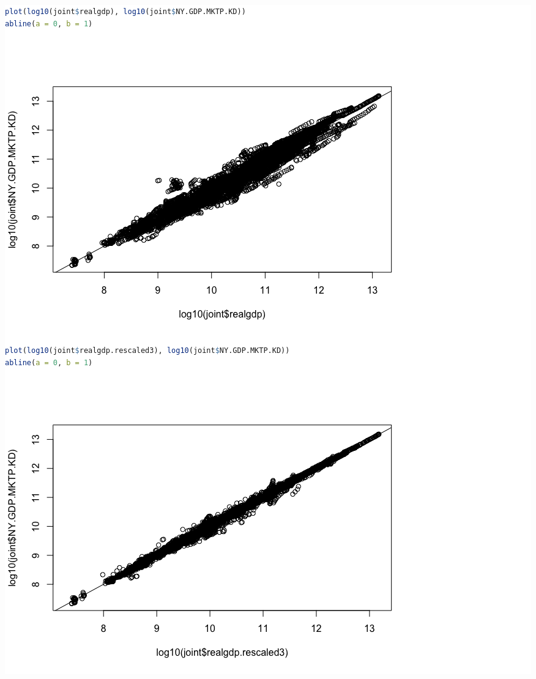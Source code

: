 ``` r
plot(log10(joint$realgdp), log10(joint$NY.GDP.MKTP.KD))
abline(a = 0, b = 1)
```

![](coding-notes_files/figure-gfm/unnamed-chunk-12-2.png)

``` r
plot(log10(joint$realgdp.rescaled3), log10(joint$NY.GDP.MKTP.KD))
abline(a = 0, b = 1)
```

![](coding-notes_files/figure-gfm/unnamed-chunk-12-3.png)
